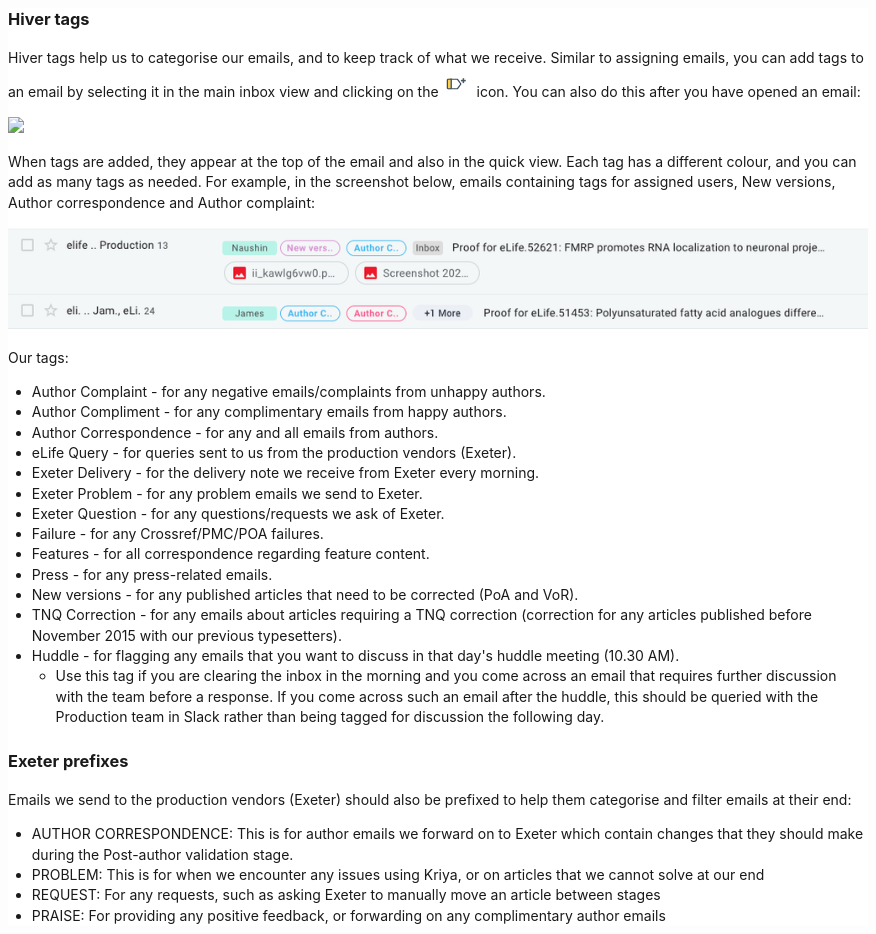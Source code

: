### **Hiver tags**

Hiver tags help us to categorise our emails, and to keep track of what we receive. Similar to assigning emails, you can add tags to an email by selecting it in the main inbox view and clicking on the![](../.gitbook/assets/screenshot-2020-06-24-at-12.55.27.png) icon. You can also do this after you have opened an email:

![](../.gitbook/assets/captured-4-.gif)

When tags are added, they appear at the top of the email and also in the quick view. Each tag has a different colour, and you can add as many tags as needed. For example, in the screenshot below, emails containing tags for assigned users, New versions, Author correspondence and Author complaint:

![](../.gitbook/assets/screenshot-2020-06-17-at-10.03.12.png)

Our tags:

* Author Complaint - for any negative emails/complaints from unhappy authors.
* Author Compliment - for any complimentary emails from happy authors.
* Author Correspondence - for any and all emails from authors.
* eLife Query - for queries sent to us from the production vendors \(Exeter\).
* Exeter Delivery - for the delivery note we receive from Exeter every morning.
* Exeter Problem - for any problem emails we send to Exeter.
* Exeter Question - for any questions/requests we ask of Exeter.
* Failure - for any Crossref/PMC/POA failures.
* Features - for all correspondence regarding feature content.
* Press - for any press-related emails.
* New versions - for any published articles that need to be corrected \(PoA and VoR\).
* TNQ Correction - for any emails about articles requiring a TNQ correction \(correction for any articles published before November 2015 with our previous typesetters\).
* Huddle -  for flagging any emails that you want to discuss in that day's huddle meeting \(10.30 AM\).
  * Use this tag if you are clearing the inbox in the morning and you come across an email that requires further discussion with the team before a response. If you come across such an email after the huddle, this should be queried with the Production team in Slack rather than being tagged for discussion the following day.

### Exeter prefixes

Emails we send to the production vendors \(Exeter\) should also be prefixed to help them categorise and filter emails at their end:

* AUTHOR CORRESPONDENCE: This is for author emails we forward on to Exeter which contain changes that they should make during the Post-author validation stage.
* PROBLEM: This is for when we encounter any issues using Kriya, or on articles that we cannot solve at our end
* REQUEST: For any requests, such as asking Exeter to manually move an article between stages
* PRAISE: For providing any positive feedback, or forwarding on any complimentary author emails
